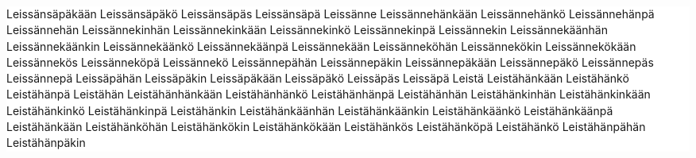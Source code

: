 Leissänsäpäkään
Leissänsäpäkö
Leissänsäpäs
Leissänsäpä
Leissänne
Leissännehänkään
Leissännehänkö
Leissännehänpä
Leissännehän
Leissännekinhän
Leissännekinkään
Leissännekinkö
Leissännekinpä
Leissännekin
Leissännekäänhän
Leissännekäänkin
Leissännekäänkö
Leissännekäänpä
Leissännekään
Leissänneköhän
Leissännekökin
Leissännekökään
Leissännekös
Leissänneköpä
Leissännekö
Leissännepähän
Leissännepäkin
Leissännepäkään
Leissännepäkö
Leissännepäs
Leissännepä
Leissäpähän
Leissäpäkin
Leissäpäkään
Leissäpäkö
Leissäpäs
Leissäpä
Leistä
Leistähänkään
Leistähänkö
Leistähänpä
Leistähän
Leistähänhänkään
Leistähänhänkö
Leistähänhänpä
Leistähänhän
Leistähänkinhän
Leistähänkinkään
Leistähänkinkö
Leistähänkinpä
Leistähänkin
Leistähänkäänhän
Leistähänkäänkin
Leistähänkäänkö
Leistähänkäänpä
Leistähänkään
Leistähänköhän
Leistähänkökin
Leistähänkökään
Leistähänkös
Leistähänköpä
Leistähänkö
Leistähänpähän
Leistähänpäkin